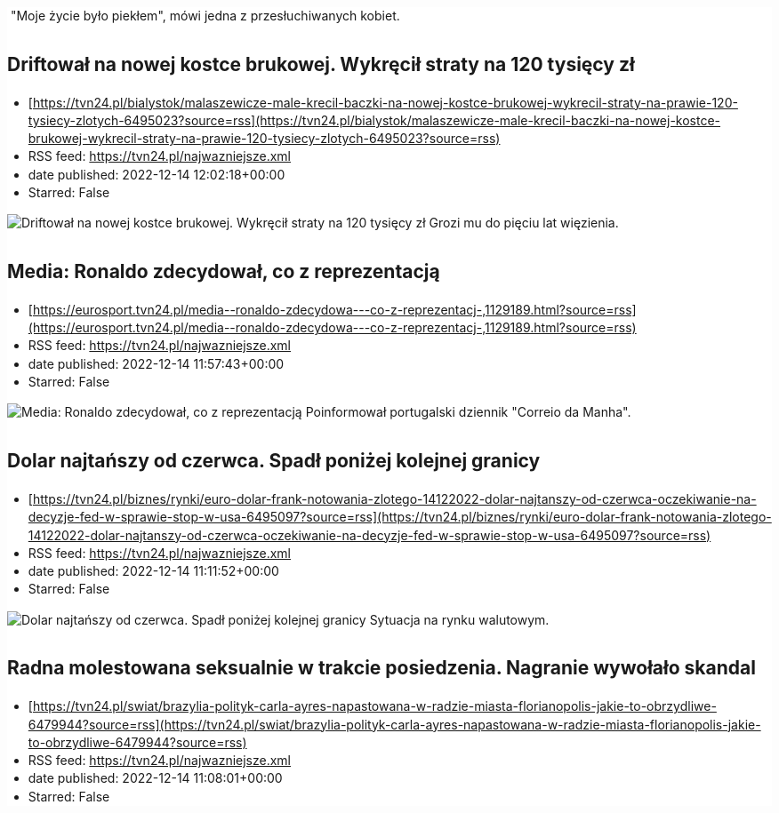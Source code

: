 <img alt="" src="https://tvn24.pl/najnowsze/cdn-zdjecie-cl20sr-federal-prison-medical-center-in-lexington-kentucky-usa-6494992/alternates/LANDSCAPE_1280" />
    "Moje życie było piekłem", mówi jedna z przesłuchiwanych kobiet.

## Driftował na nowej kostce brukowej. Wykręcił straty na 120 tysięcy zł
 - [https://tvn24.pl/bialystok/malaszewicze-male-krecil-baczki-na-nowej-kostce-brukowej-wykrecil-straty-na-prawie-120-tysiecy-zlotych-6495023?source=rss](https://tvn24.pl/bialystok/malaszewicze-male-krecil-baczki-na-nowej-kostce-brukowej-wykrecil-straty-na-prawie-120-tysiecy-zlotych-6495023?source=rss)
 - RSS feed: https://tvn24.pl/najwazniejsze.xml
 - date published: 2022-12-14 12:02:18+00:00
 - Starred: False

<img alt="Driftował na nowej kostce brukowej. Wykręcił straty na 120 tysięcy zł" src="https://tvn24.pl/najnowsze/cdn-zdjecie-ed7r5d-27-latek-krecac-baczki-spowodowal-straty-oszacowane-na-prawie-120-tysiecy-zlotych-6495129/alternates/LANDSCAPE_1280" />
    Grozi mu do pięciu lat więzienia.

## Media: Ronaldo zdecydował, co z reprezentacją
 - [https://eurosport.tvn24.pl/media--ronaldo-zdecydowa---co-z-reprezentacj-,1129189.html?source=rss](https://eurosport.tvn24.pl/media--ronaldo-zdecydowa---co-z-reprezentacj-,1129189.html?source=rss)
 - RSS feed: https://tvn24.pl/najwazniejsze.xml
 - date published: 2022-12-14 11:57:43+00:00
 - Starred: False

<img alt="Media: Ronaldo zdecydował, co z reprezentacją" src="https://tvn24.pl/najnowsze/cdn-zdjecie-0m8b22-cristiano-ronaldo-nie-przyjechal-do-kataru-w-najwyzszej-formie/alternates/LANDSCAPE_1280" />
    Poinformował portugalski dziennik "Correio da Manha".

## Dolar najtańszy od czerwca. Spadł poniżej kolejnej granicy
 - [https://tvn24.pl/biznes/rynki/euro-dolar-frank-notowania-zlotego-14122022-dolar-najtanszy-od-czerwca-oczekiwanie-na-decyzje-fed-w-sprawie-stop-w-usa-6495097?source=rss](https://tvn24.pl/biznes/rynki/euro-dolar-frank-notowania-zlotego-14122022-dolar-najtanszy-od-czerwca-oczekiwanie-na-decyzje-fed-w-sprawie-stop-w-usa-6495097?source=rss)
 - RSS feed: https://tvn24.pl/najwazniejsze.xml
 - date published: 2022-12-14 11:11:52+00:00
 - Starred: False

<img alt="Dolar najtańszy od czerwca. Spadł poniżej kolejnej granicy" src="https://tvn24.pl/najnowsze/cdn-zdjecie-6ax8mq-dolar-zloty-shutterstock346360979-6208364/alternates/LANDSCAPE_1280" />
    Sytuacja na rynku walutowym.

## Radna molestowana seksualnie w trakcie posiedzenia. Nagranie wywołało skandal
 - [https://tvn24.pl/swiat/brazylia-polityk-carla-ayres-napastowana-w-radzie-miasta-florianopolis-jakie-to-obrzydliwe-6479944?source=rss](https://tvn24.pl/swiat/brazylia-polityk-carla-ayres-napastowana-w-radzie-miasta-florianopolis-jakie-to-obrzydliwe-6479944?source=rss)
 - RSS feed: https://tvn24.pl/najwazniejsze.xml
 - date published: 2022-12-14 11:08:01+00:00
 - Starred: False
